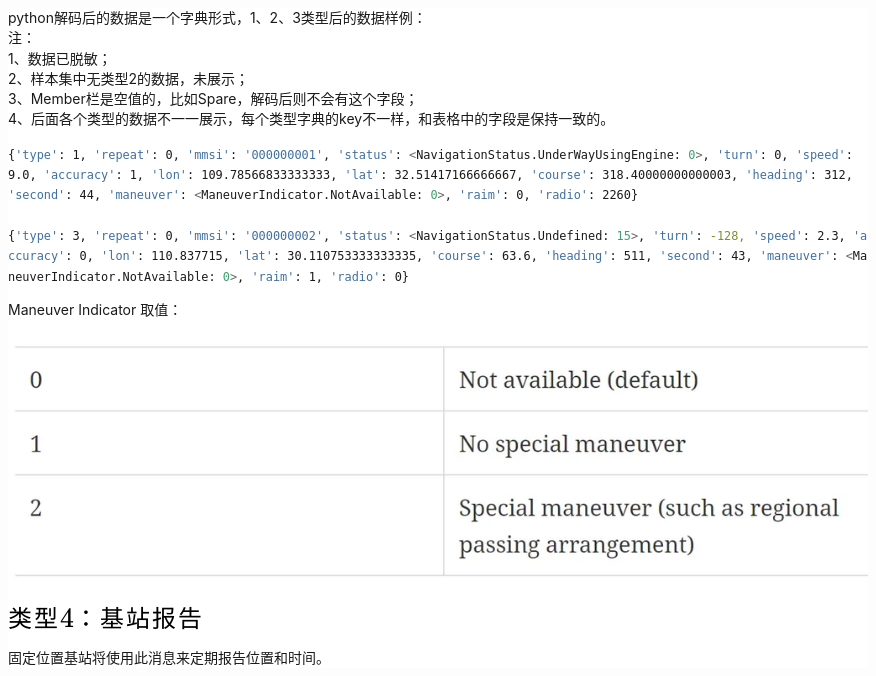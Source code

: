 python解码后的数据是一个字典形式，1、2、3类型后的数据样例：  
注：  
1、数据已脱敏；  
2、样本集中无类型2的数据，未展示；  
3、Member栏是空值的，比如Spare，解码后则不会有这个字段；  
4、后面各个类型的数据不一一展示，每个类型字典的key不一样，和表格中的字段是保持一致的。

```bash
{'type': 1, 'repeat': 0, 'mmsi': '000000001', 'status': <NavigationStatus.UnderWayUsingEngine: 0>, 'turn': 0, 'speed': 9.0, 'accuracy': 1, 'lon': 109.78566833333333, 'lat': 32.51417166666667, 'course': 318.40000000000003, 'heading': 312, 'second': 44, 'maneuver': <ManeuverIndicator.NotAvailable: 0>, 'raim': 0, 'radio': 2260}

{'type': 3, 'repeat': 0, 'mmsi': '000000002', 'status': <NavigationStatus.Undefined: 15>, 'turn': -128, 'speed': 2.3, 'accuracy': 0, 'lon': 110.837715, 'lat': 30.110753333333335, 'course': 63.6, 'heading': 511, 'second': 43, 'maneuver': <ManeuverIndicator.NotAvailable: 0>, 'raim': 1, 'radio': 0}
```

​Maneuver Indicator 取值：​​

​![](assets/net-img-21240497-6c6665878debdebb-20230313114229-px23d5z.png)​

​![类型4：基站报告](assets/net-img-math-20230313114229-3p5azi6.svg)  
固定位置基站将使用此消息来定期报告位置和时间。
